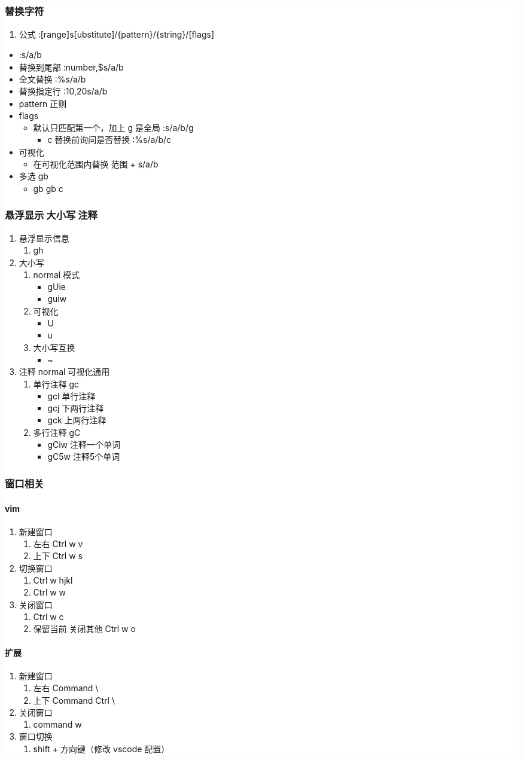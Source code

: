 ### 替换字符
1. 公式
:[range]s[ubstitute]/{pattern}/{string}/[flags]
- :s/a/b
- 替换到尾部 :number,$s/a/b
- 全文替换 :%s/a/b
- 替换指定行 :10,20s/a/b
- pattern 正则
- flags 
  - 默认只匹配第一个，加上 g 是全局 :s/a/b/g
	- c 替换前询问是否替换 :%s/a/b/c
- 可视化
  - 在可视化范围内替换 范围 + s/a/b
- 多选 gb 
  - gb gb c
  
### 悬浮显示 大小写 注释
1. 悬浮显示信息
   1. gh
2. 大小写
   1. normal 模式
		- gUie
		- guiw
   2. 可视化
		- U
		- u
	 3. 大小写互换
		- ~
3. 注释 normal 可视化通用
   1. 单行注释 gc
	 	- gcl 单行注释
	 	- gcj 下两行注释
	 	- gck 上两行注释
	 2. 多行注释 gC
		- gCiw 注释一个单词
		- gC5w 注释5个单词 
### 窗口相关
#### vim
1. 新建窗口
   1. 左右 Ctrl w v
	 2. 上下 Ctrl w s
2. 切换窗口
   1. Ctrl w hjkl
   2. Ctrl w w
3. 关闭窗口
   1. Ctrl w c
   2. 保留当前 关闭其他 Ctrl w o
#### 扩展
1. 新建窗口
   1. 左右 Command \
   2. 上下 Command Ctrl \
2. 关闭窗口
   1. command w
3. 窗口切换
   1. shift + 方向键（修改 vscode 配置）
